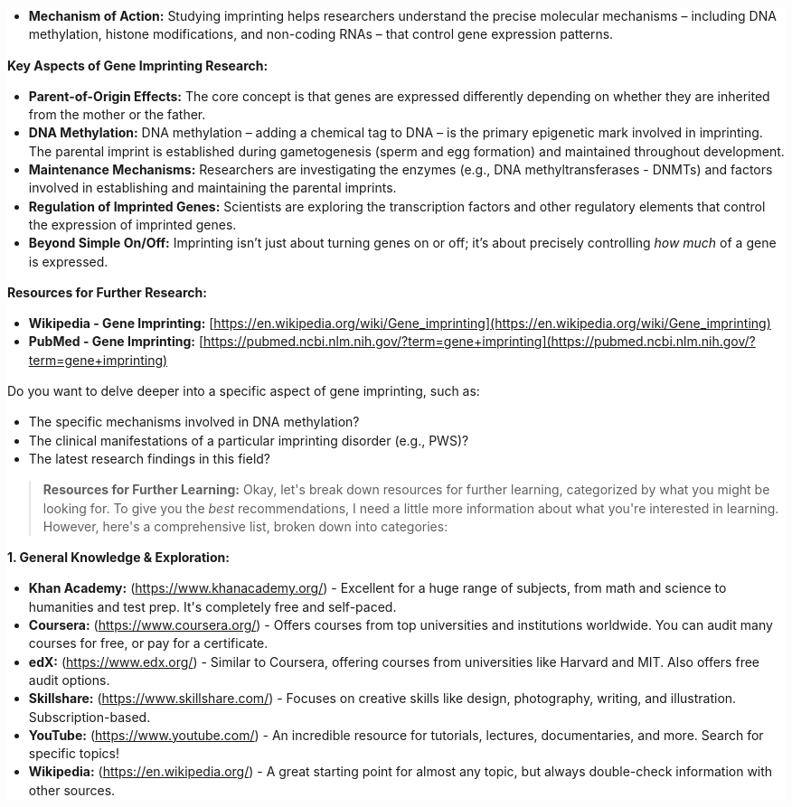 * **Mechanism of Action:** Studying imprinting helps researchers understand the precise molecular mechanisms – including DNA methylation, histone modifications, and non-coding RNAs – that control gene expression patterns.


**Key Aspects of Gene Imprinting Research:**

* **Parent-of-Origin Effects:** The core concept is that genes are expressed differently depending on whether they are inherited from the mother or the father.
* **DNA Methylation:**  DNA methylation – adding a chemical tag to DNA – is the primary epigenetic mark involved in imprinting.  The parental imprint is established during gametogenesis (sperm and egg formation) and maintained throughout development.
* **Maintenance Mechanisms:** Researchers are investigating the enzymes (e.g., DNA methyltransferases - DNMTs) and factors involved in establishing and maintaining the parental imprints.
* **Regulation of Imprinted Genes:**  Scientists are exploring the transcription factors and other regulatory elements that control the expression of imprinted genes.
* **Beyond Simple On/Off:**  Imprinting isn’t just about turning genes on or off; it’s about precisely controlling *how much* of a gene is expressed.


**Resources for Further Research:**

* **Wikipedia - Gene Imprinting:** [https://en.wikipedia.org/wiki/Gene_imprinting](https://en.wikipedia.org/wiki/Gene_imprinting)
* **PubMed - Gene Imprinting:** [https://pubmed.ncbi.nlm.nih.gov/?term=gene+imprinting](https://pubmed.ncbi.nlm.nih.gov/?term=gene+imprinting)


Do you want to delve deeper into a specific aspect of gene imprinting, such as:

*   The specific mechanisms involved in DNA methylation?
*   The clinical manifestations of a particular imprinting disorder (e.g., PWS)?
*   The latest research findings in this field?
>
>
>
> **Resources for Further Learning:**
Okay, let's break down resources for further learning, categorized by what you might be looking for. To give you the *best* recommendations, I need a little more information about what you're interested in learning. However, here's a comprehensive list, broken down into categories:

**1. General Knowledge & Exploration:**

* **Khan Academy:** (https://www.khanacademy.org/) - Excellent for a huge range of subjects, from math and science to humanities and test prep.  It's completely free and self-paced.
* **Coursera:** (https://www.coursera.org/) - Offers courses from top universities and institutions worldwide.  You can audit many courses for free, or pay for a certificate.
* **edX:** (https://www.edx.org/) - Similar to Coursera, offering courses from universities like Harvard and MIT.  Also offers free audit options.
* **Skillshare:** (https://www.skillshare.com/) - Focuses on creative skills like design, photography, writing, and illustration.  Subscription-based.
* **YouTube:** (https://www.youtube.com/) - An incredible resource for tutorials, lectures, documentaries, and more. Search for specific topics!
* **Wikipedia:** (https://en.wikipedia.org/) - A great starting point for almost any topic, but always double-check information with other sources.
